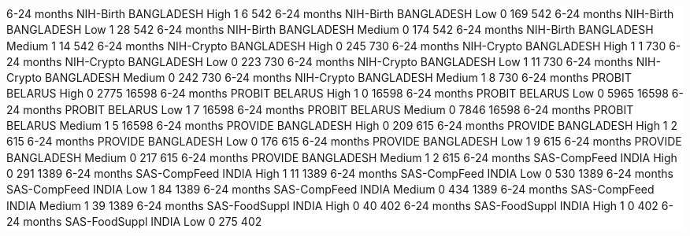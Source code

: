 6-24 months   NIH-Birth        BANGLADESH                     High                   1        6     542
6-24 months   NIH-Birth        BANGLADESH                     Low                    0      169     542
6-24 months   NIH-Birth        BANGLADESH                     Low                    1       28     542
6-24 months   NIH-Birth        BANGLADESH                     Medium                 0      174     542
6-24 months   NIH-Birth        BANGLADESH                     Medium                 1       14     542
6-24 months   NIH-Crypto       BANGLADESH                     High                   0      245     730
6-24 months   NIH-Crypto       BANGLADESH                     High                   1        1     730
6-24 months   NIH-Crypto       BANGLADESH                     Low                    0      223     730
6-24 months   NIH-Crypto       BANGLADESH                     Low                    1       11     730
6-24 months   NIH-Crypto       BANGLADESH                     Medium                 0      242     730
6-24 months   NIH-Crypto       BANGLADESH                     Medium                 1        8     730
6-24 months   PROBIT           BELARUS                        High                   0     2775   16598
6-24 months   PROBIT           BELARUS                        High                   1        0   16598
6-24 months   PROBIT           BELARUS                        Low                    0     5965   16598
6-24 months   PROBIT           BELARUS                        Low                    1        7   16598
6-24 months   PROBIT           BELARUS                        Medium                 0     7846   16598
6-24 months   PROBIT           BELARUS                        Medium                 1        5   16598
6-24 months   PROVIDE          BANGLADESH                     High                   0      209     615
6-24 months   PROVIDE          BANGLADESH                     High                   1        2     615
6-24 months   PROVIDE          BANGLADESH                     Low                    0      176     615
6-24 months   PROVIDE          BANGLADESH                     Low                    1        9     615
6-24 months   PROVIDE          BANGLADESH                     Medium                 0      217     615
6-24 months   PROVIDE          BANGLADESH                     Medium                 1        2     615
6-24 months   SAS-CompFeed     INDIA                          High                   0      291    1389
6-24 months   SAS-CompFeed     INDIA                          High                   1       11    1389
6-24 months   SAS-CompFeed     INDIA                          Low                    0      530    1389
6-24 months   SAS-CompFeed     INDIA                          Low                    1       84    1389
6-24 months   SAS-CompFeed     INDIA                          Medium                 0      434    1389
6-24 months   SAS-CompFeed     INDIA                          Medium                 1       39    1389
6-24 months   SAS-FoodSuppl    INDIA                          High                   0       40     402
6-24 months   SAS-FoodSuppl    INDIA                          High                   1        0     402
6-24 months   SAS-FoodSuppl    INDIA                          Low                    0      275     402